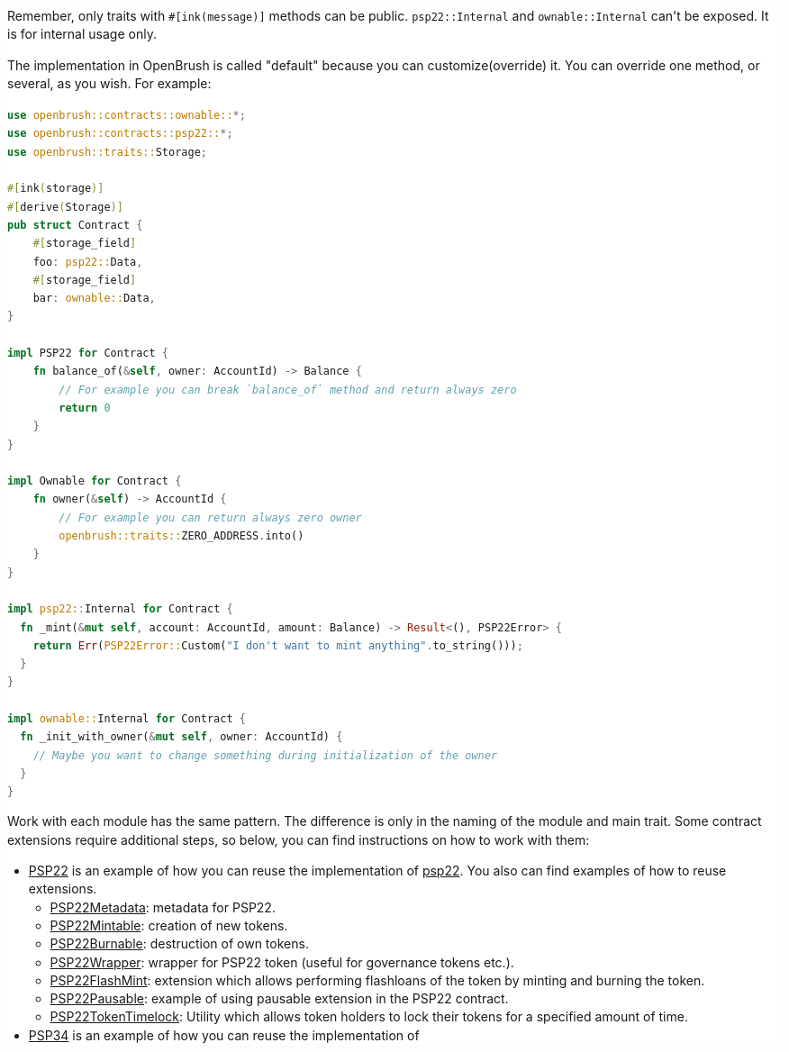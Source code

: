 Remember, only traits with `#[ink(message)]` methods can be public. `psp22::Internal` 
and `ownable::Internal` can't be exposed. It is for internal usage only.

The implementation in OpenBrush is called "default" because you can customize(override) it. 
You can override one method, or several, as you wish. For example:

```rust
use openbrush::contracts::ownable::*;
use openbrush::contracts::psp22::*;
use openbrush::traits::Storage;

#[ink(storage)]
#[derive(Storage)]
pub struct Contract {
    #[storage_field]
    foo: psp22::Data,
    #[storage_field]
    bar: ownable::Data,
}

impl PSP22 for Contract {
    fn balance_of(&self, owner: AccountId) -> Balance {
        // For example you can break `balance_of` method and return always zero
        return 0
    }
}

impl Ownable for Contract {
    fn owner(&self) -> AccountId {
        // For example you can return always zero owner
        openbrush::traits::ZERO_ADDRESS.into()
    }
}

impl psp22::Internal for Contract {
  fn _mint(&mut self, account: AccountId, amount: Balance) -> Result<(), PSP22Error> {
    return Err(PSP22Error::Custom("I don't want to mint anything".to_string()));
  }
}

impl ownable::Internal for Contract {
  fn _init_with_owner(&mut self, owner: AccountId) {
    // Maybe you want to change something during initialization of the owner
  }
}
```

Work with each module has the same pattern. The difference is only in the naming of 
the module and main trait. Some contract extensions require additional steps, so below, 
you can find instructions on how to work with them:

* [PSP22](PSP22/psp22.md) is an example of how you can reuse the implementation of
  [psp22](https://github.com/Supercolony-net/openbrush-contracts/tree/main/contracts/src/token/psp22). You also can find examples of how to reuse extensions.
  * [PSP22Metadata](PSP22/Extensions/metadata.md): metadata for PSP22.
  * [PSP22Mintable](PSP22/Extensions/mintable.md): creation of new tokens.
  * [PSP22Burnable](PSP22/Extensions/burnable.md): destruction of own tokens.
  * [PSP22Wrapper](PSP22/Extensions/wrapper.md): wrapper for PSP22 token (useful for governance tokens etc.).
  * [PSP22FlashMint](PSP22/Extensions/flashmint.md): extension which allows performing flashloans of the token by minting and burning the token.
  * [PSP22Pausable](PSP22/Extensions/pausable.md): example of using pausable extension in the PSP22 contract.
  * [PSP22TokenTimelock](PSP22/Utils/token-timelock.md): Utility which allows token holders to lock their tokens for a specified amount of time.
* [PSP34](PSP34/psp34.md) is an example of how you can reuse the implementation of